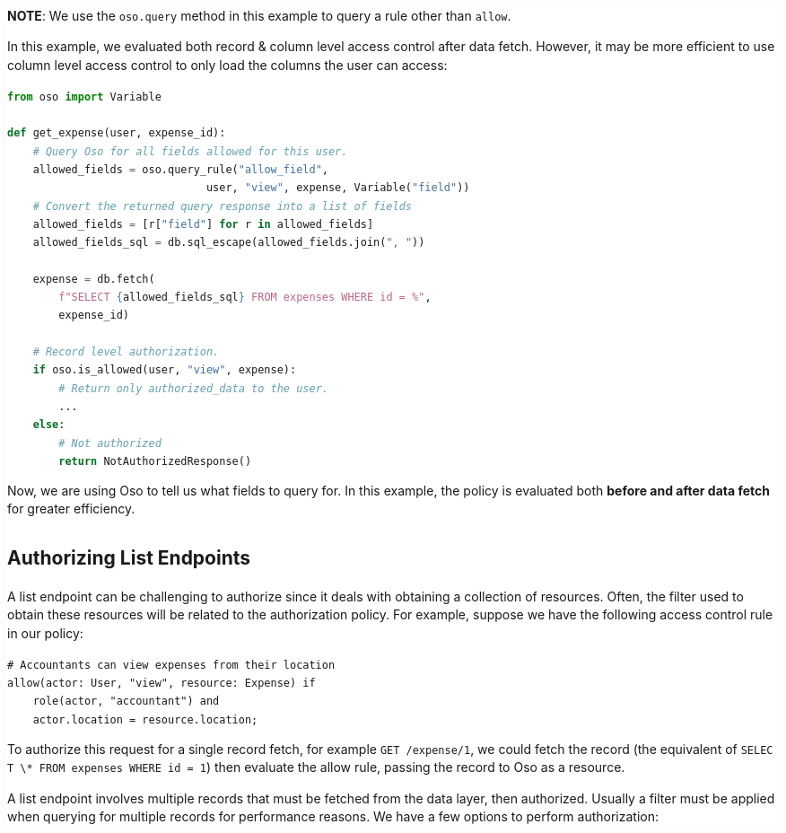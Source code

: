 **NOTE**: We use the `oso.query` method in this example to query a rule other than
`allow`.

In this example, we evaluated both record & column level access control after
data fetch.  However, it may be more efficient to use column level access
control to only load the columns the user can access:

```python
from oso import Variable

def get_expense(user, expense_id):
    # Query Oso for all fields allowed for this user.
    allowed_fields = oso.query_rule("allow_field",
                               user, "view", expense, Variable("field"))
    # Convert the returned query response into a list of fields
    allowed_fields = [r["field"] for r in allowed_fields]
    allowed_fields_sql = db.sql_escape(allowed_fields.join(", "))

    expense = db.fetch(
        f"SELECT {allowed_fields_sql} FROM expenses WHERE id = %",
        expense_id)

    # Record level authorization.
    if oso.is_allowed(user, "view", expense):
        # Return only authorized_data to the user.
        ...
    else:
        # Not authorized
        return NotAuthorizedResponse()
```

Now, we are using Oso to tell us what fields to query for.  In this example, the
policy is evaluated both **before and after data fetch** for greater efficiency.

## Authorizing List Endpoints

A list endpoint can be challenging to authorize since it deals with obtaining
a collection of resources.  Often, the filter used to obtain these resources will
be related to the authorization policy.  For example, suppose we have the following
access control rule in our policy:

```polar
# Accountants can view expenses from their location
allow(actor: User, "view", resource: Expense) if
    role(actor, "accountant") and
    actor.location = resource.location;
```

To authorize this request for a single record fetch, for example
`GET /expense/1`, we could fetch the record (the equivalent of
`SELECT \* FROM expenses WHERE id = 1`) then evaluate the allow rule, passing
the record to Oso as a resource.

A list endpoint involves multiple records that must be fetched from the data
layer, then authorized. Usually a filter must be applied when querying for
multiple records for performance reasons. We have a few options to perform
authorization:
